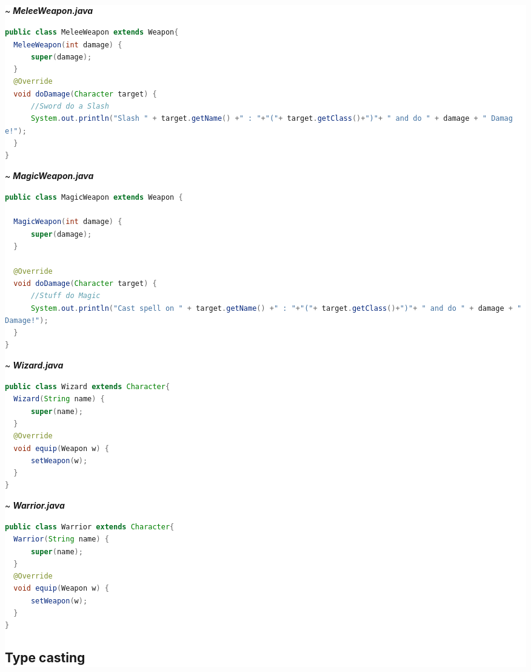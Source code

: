 ~ **_MeleeWeapon.java_**
```Java
public class MeleeWeapon extends Weapon{
  MeleeWeapon(int damage) {
      super(damage);
  }
  @Override
  void doDamage(Character target) {
      //Sword do a Slash
      System.out.println("Slash " + target.getName() +" : "+"("+ target.getClass()+")"+ " and do " + damage + " Damage!");
  }
}
```

~ **_MagicWeapon.java_**
```Java
public class MagicWeapon extends Weapon {

  MagicWeapon(int damage) {
      super(damage);
  }

  @Override
  void doDamage(Character target) {
      //Stuff do Magic
      System.out.println("Cast spell on " + target.getName() +" : "+"("+ target.getClass()+")"+ " and do " + damage + " Damage!");
  }
}
```
~ **_Wizard.java_**
```Java
public class Wizard extends Character{
  Wizard(String name) {
      super(name);
  }
  @Override
  void equip(Weapon w) {
      setWeapon(w);
  }
}
```
~ **_Warrior.java_**
```Java
public class Warrior extends Character{
  Warrior(String name) {
      super(name);
  }
  @Override
  void equip(Weapon w) {
      setWeapon(w);
  }
}
```
## Type casting
